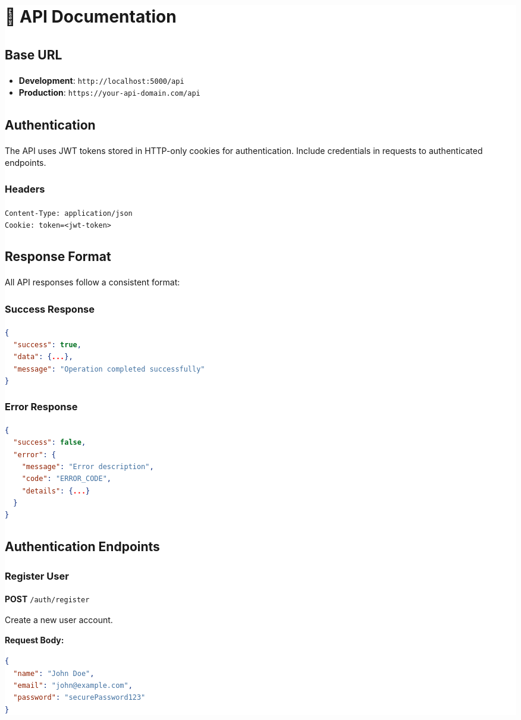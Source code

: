 # 🔌 API Documentation

## Base URL
- **Development**: `http://localhost:5000/api`
- **Production**: `https://your-api-domain.com/api`

## Authentication
The API uses JWT tokens stored in HTTP-only cookies for authentication. Include credentials in requests to authenticated endpoints.

### Headers
```
Content-Type: application/json
Cookie: token=<jwt-token>
```

## Response Format
All API responses follow a consistent format:

### Success Response
```json
{
  "success": true,
  "data": {...},
  "message": "Operation completed successfully"
}
```

### Error Response
```json
{
  "success": false,
  "error": {
    "message": "Error description",
    "code": "ERROR_CODE",
    "details": {...}
  }
}
```

## Authentication Endpoints

### Register User
**POST** `/auth/register`

Create a new user account.

**Request Body:**
```json
{
  "name": "John Doe",
  "email": "john@example.com",
  "password": "securePassword123"
}
```
